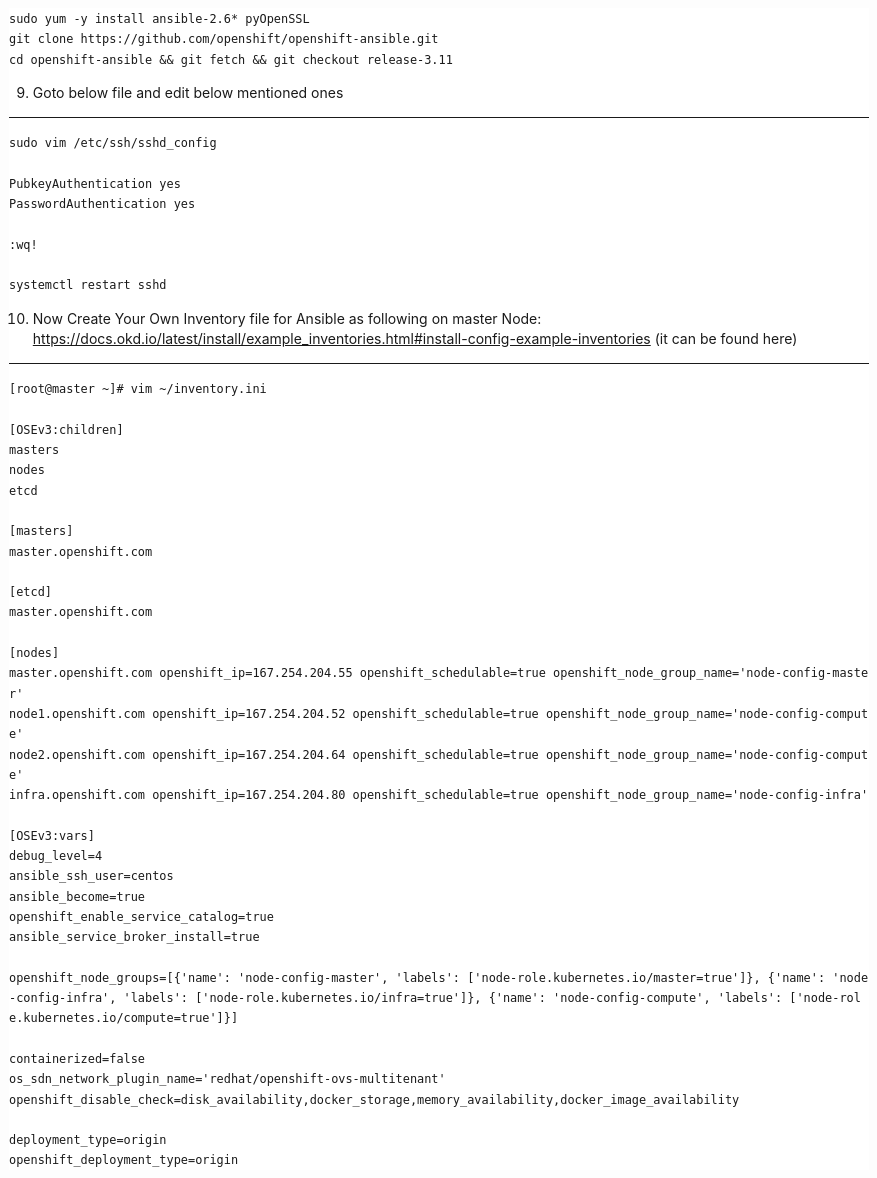 ```
sudo yum -y install ansible-2.6* pyOpenSSL
git clone https://github.com/openshift/openshift-ansible.git
cd openshift-ansible && git fetch && git checkout release-3.11
```
9) Goto below file and edit below mentioned ones
****************************************************
```
sudo vim /etc/ssh/sshd_config

PubkeyAuthentication yes
PasswordAuthentication yes

:wq!

systemctl restart sshd
```
10) Now Create Your Own Inventory file for Ansible as following on master Node:
https://docs.okd.io/latest/install/example_inventories.html#install-config-example-inventories (it can be found here)
************************************************************************************************************************
```
[root@master ~]# vim ~/inventory.ini

[OSEv3:children]
masters
nodes
etcd

[masters]
master.openshift.com

[etcd]
master.openshift.com

[nodes]
master.openshift.com openshift_ip=167.254.204.55 openshift_schedulable=true openshift_node_group_name='node-config-master'
node1.openshift.com openshift_ip=167.254.204.52 openshift_schedulable=true openshift_node_group_name='node-config-compute'
node2.openshift.com openshift_ip=167.254.204.64 openshift_schedulable=true openshift_node_group_name='node-config-compute'
infra.openshift.com openshift_ip=167.254.204.80 openshift_schedulable=true openshift_node_group_name='node-config-infra'

[OSEv3:vars]
debug_level=4
ansible_ssh_user=centos
ansible_become=true
openshift_enable_service_catalog=true
ansible_service_broker_install=true

openshift_node_groups=[{'name': 'node-config-master', 'labels': ['node-role.kubernetes.io/master=true']}, {'name': 'node-config-infra', 'labels': ['node-role.kubernetes.io/infra=true']}, {'name': 'node-config-compute', 'labels': ['node-role.kubernetes.io/compute=true']}]

containerized=false
os_sdn_network_plugin_name='redhat/openshift-ovs-multitenant'
openshift_disable_check=disk_availability,docker_storage,memory_availability,docker_image_availability

deployment_type=origin
openshift_deployment_type=origin

```